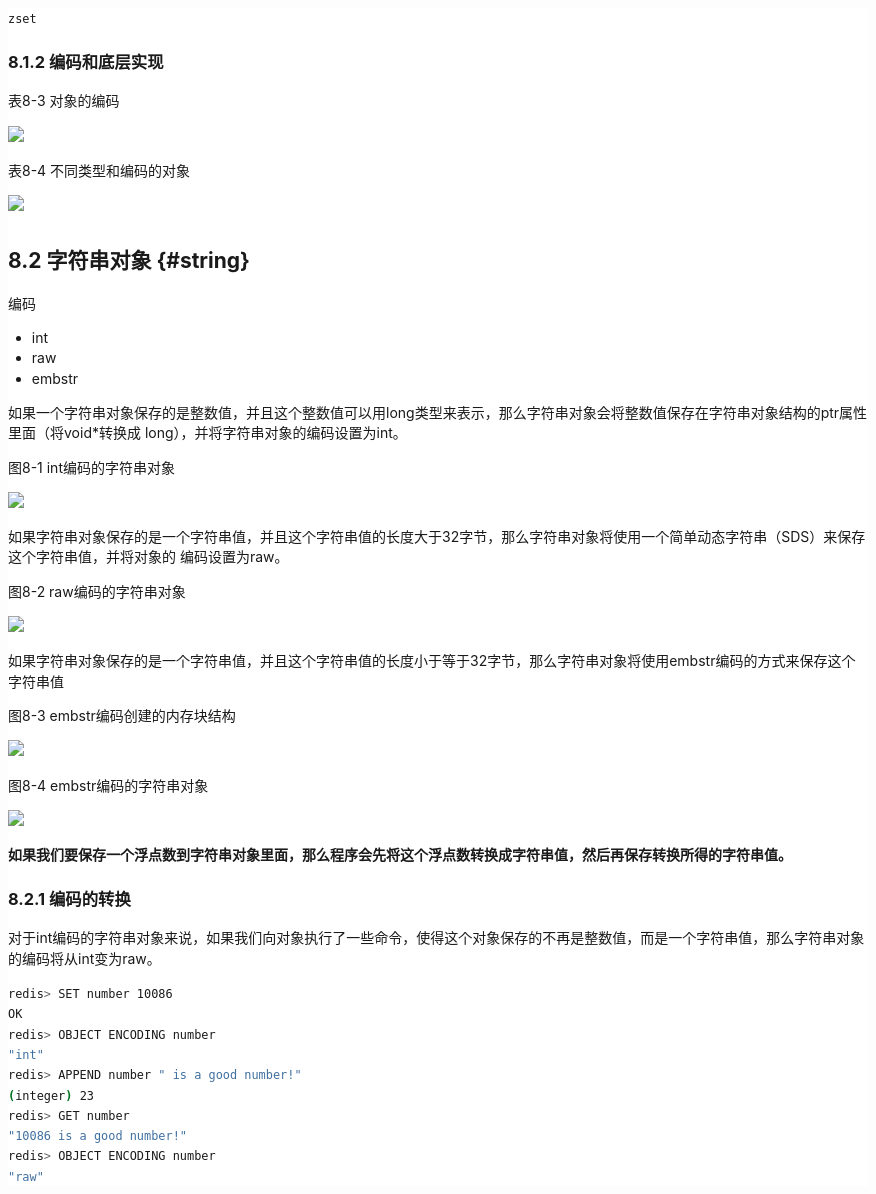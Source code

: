 ```bash
zset
```

### 8.1.2 编码和底层实现

表8-3 对象的编码

![](https://res.weread.qq.com/wrepub/epub_622000_88)

表8-4 不同类型和编码的对象

![](https://res.weread.qq.com/wrepub/epub_622000_89)

## 8.2 字符串对象 {#string}

编码

- int
- raw
- embstr

如果一个字符串对象保存的是整数值，并且这个整数值可以用long类型来表示，那么字符串对象会将整数值保存在字符串对象结构的ptr属性里面（将void*转换成
long），并将字符串对象的编码设置为int。

图8-1 int编码的字符串对象

![](https://res.weread.qq.com/wrepub/epub_622000_91)

如果字符串对象保存的是一个字符串值，并且这个字符串值的长度大于32字节，那么字符串对象将使用一个简单动态字符串（SDS）来保存这个字符串值，并将对象的
编码设置为raw。

图8-2 raw编码的字符串对象

![](https://res.weread.qq.com/wrepub/epub_622000_92)

如果字符串对象保存的是一个字符串值，并且这个字符串值的长度小于等于32字节，那么字符串对象将使用embstr编码的方式来保存这个字符串值

图8-3 embstr编码创建的内存块结构

![](https://res.weread.qq.com/wrepub/epub_622000_93)

图8-4 embstr编码的字符串对象

![](https://res.weread.qq.com/wrepub/epub_622000_94)

**如果我们要保存一个浮点数到字符串对象里面，那么程序会先将这个浮点数转换成字符串值，然后再保存转换所得的字符串值。**

### 8.2.1 编码的转换

对于int编码的字符串对象来说，如果我们向对象执行了一些命令，使得这个对象保存的不再是整数值，而是一个字符串值，那么字符串对象的编码将从int变为raw。

```bash
redis> SET number 10086
OK
redis> OBJECT ENCODING number
"int"
redis> APPEND number " is a good number!"
(integer) 23
redis> GET number
"10086 is a good number!"
redis> OBJECT ENCODING number
"raw"
```
